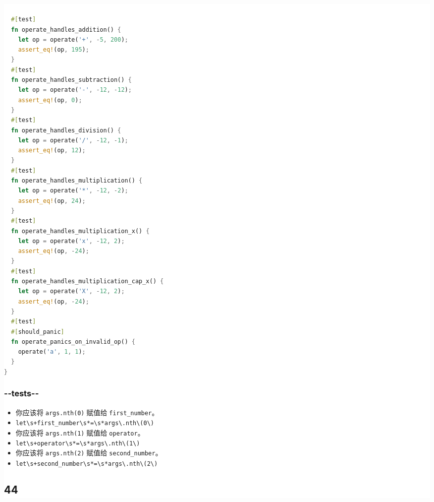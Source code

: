 ```rust

  #[test]
  fn operate_handles_addition() {
    let op = operate('+', -5, 200);
    assert_eq!(op, 195);
  }
  #[test]
  fn operate_handles_subtraction() {
    let op = operate('-', -12, -12);
    assert_eq!(op, 0);
  }
  #[test]
  fn operate_handles_division() {
    let op = operate('/', -12, -1);
    assert_eq!(op, 12);
  }
  #[test]
  fn operate_handles_multiplication() {
    let op = operate('*', -12, -2);
    assert_eq!(op, 24);
  }
  #[test]
  fn operate_handles_multiplication_x() {
    let op = operate('x', -12, 2);
    assert_eq!(op, -24);
  }
  #[test]
  fn operate_handles_multiplication_cap_x() {
    let op = operate('X', -12, 2);
    assert_eq!(op, -24);
  }
  #[test]
  #[should_panic]
  fn operate_panics_on_invalid_op() {
    operate('a', 1, 1);
  }
}
```

### --tests--

- 你应该将 `args.nth(0)` 赋值给 `first_number`。
- `let\s+first_number\s*=\s*args\.nth\(0\)`
- 你应该将 `args.nth(1)` 赋值给 `operator`。
- `let\s+operator\s*=\s*args\.nth\(1\)`
- 你应该将 `args.nth(2)` 赋值给 `second_number`。
- `let\s+second_number\s*=\s*args\.nth\(2\)`

## 44
